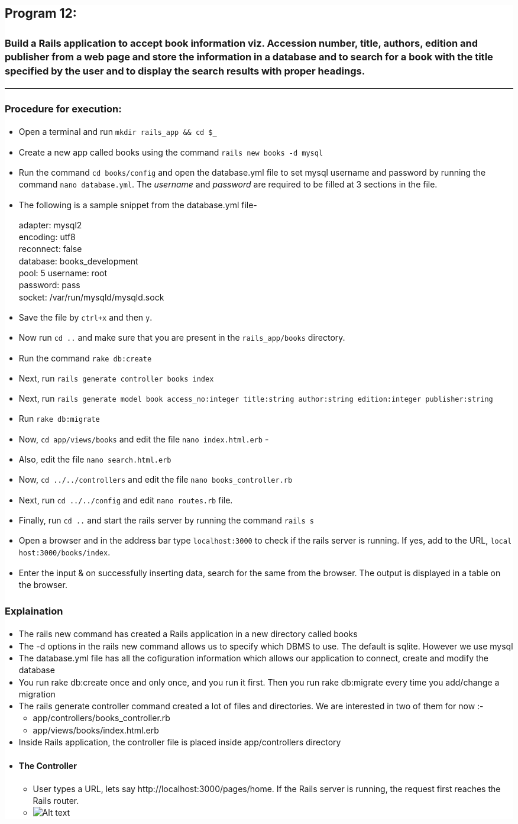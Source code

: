 ## Program 12: 
### Build a Rails application to accept book information viz. Accession number, title, authors, edition and publisher from a web page and store the information in a database and to search for a book with the title specified by the user and to display the search results with proper headings.
***

### Procedure for execution:

* Open a terminal and run `mkdir rails_app && cd $_` 
* Create a new app called books using the command `rails new books -d mysql`
* Run the command `cd books/config` and open the database.yml file to set mysql username and password by running the command `nano database.yml`. The *username* and *password* are required to be filled at 3 sections in the file.
* The following is a sample snippet from the database.yml file-

     adapter: mysql2  
     encoding: utf8  
     reconnect: false  
     database: books_development  
     pool: 5
     username: root  
     password: pass  
     socket: /var/run/mysqld/mysqld.sock

* Save the file by `ctrl+x` and then `y`.
* Now run `cd ..` and make sure that you are present in the `rails_app/books` directory.
* Run the command `rake db:create`
* Next, run `rails generate controller books index`
* Next, run `rails generate model book access_no:integer title:string author:string edition:integer
publisher:string`
* Run `rake db:migrate`
* Now, `cd app/views/books` and edit the file `nano index.html.erb` - 
     
* Also, edit the file `nano search.html.erb`
* Now, `cd ../../controllers` and edit the file `nano books_controller.rb`
* Next, run `cd ../../config` and edit `nano routes.rb` file.
* Finally, run `cd ..` and start the rails server by running the command `rails s`
* Open a browser and in the address bar type `localhost:3000` to check if the rails server is running. If yes, add to the URL, `localhost:3000/books/index`.
* Enter the input & on successfully inserting data, search for the same from the browser. The output is displayed in a table on the browser.

### Explaination

* The rails new command has created a Rails application in a new directory called books
* The -d options in the rails new command allows us to specify which DBMS to use. The default is sqlite. However we use mysql 
* The database.yml file has all the cofiguration information which allows our application to connect, create and modify the database
* You run rake db:create once and only once, and you run it first. Then you run rake db:migrate every time you add/change a migration
* The rails generate controller command created a lot of files and directories. We are interested in two of them for now :-
    * app/controllers/books_controller.rb
    * app/views/books/index.html.erb
* Inside Rails application, the controller file is placed inside app/controllers directory
* #### The Controller 
    * User types a URL, lets say http://localhost:3000/pages/home. If the Rails server is running, the request first reaches the Rails router.
    * ![Alt text](./l6_block_dia_vc.png)
    